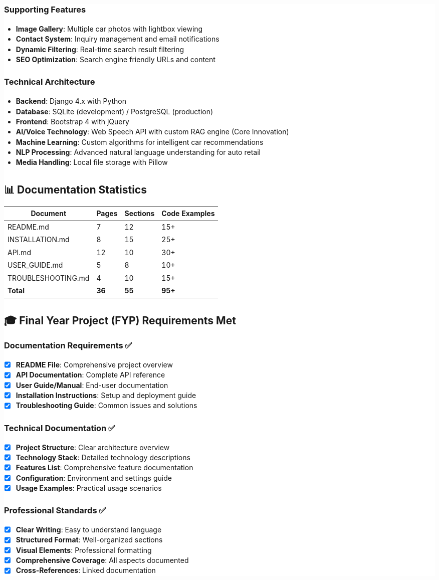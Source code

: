 ### Supporting Features
- **Image Gallery**: Multiple car photos with lightbox viewing
- **Contact System**: Inquiry management and email notifications  
- **Dynamic Filtering**: Real-time search result filtering
- **SEO Optimization**: Search engine friendly URLs and content

### Technical Architecture
- **Backend**: Django 4.x with Python
- **Database**: SQLite (development) / PostgreSQL (production)
- **Frontend**: Bootstrap 4 with jQuery
- **AI/Voice Technology**: Web Speech API with custom RAG engine (Core Innovation)
- **Machine Learning**: Custom algorithms for intelligent car recommendations
- **NLP Processing**: Advanced natural language understanding for auto retail
- **Media Handling**: Local file storage with Pillow

## 📊 Documentation Statistics

| Document | Pages | Sections | Code Examples |
|----------|-------|----------|---------------|
| README.md | 7 | 12 | 15+ |
| INSTALLATION.md | 8 | 15 | 25+ |
| API.md | 12 | 10 | 30+ |
| USER_GUIDE.md | 5 | 8 | 10+ |
| TROUBLESHOOTING.md | 4 | 10 | 15+ |
| **Total** | **36** | **55** | **95+** |

## 🎓 Final Year Project (FYP) Requirements Met

### Documentation Requirements ✅
- [x] **README File**: Comprehensive project overview
- [x] **API Documentation**: Complete API reference
- [x] **User Guide/Manual**: End-user documentation
- [x] **Installation Instructions**: Setup and deployment guide
- [x] **Troubleshooting Guide**: Common issues and solutions

### Technical Documentation ✅
- [x] **Project Structure**: Clear architecture overview
- [x] **Technology Stack**: Detailed technology descriptions
- [x] **Features List**: Comprehensive feature documentation
- [x] **Configuration**: Environment and settings guide
- [x] **Usage Examples**: Practical usage scenarios

### Professional Standards ✅
- [x] **Clear Writing**: Easy to understand language
- [x] **Structured Format**: Well-organized sections
- [x] **Visual Elements**: Professional formatting
- [x] **Comprehensive Coverage**: All aspects documented
- [x] **Cross-References**: Linked documentation
